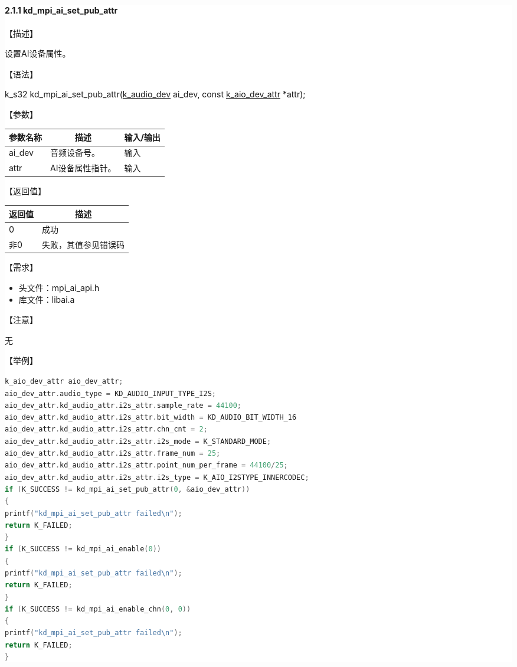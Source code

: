 #### 2.1.1 kd_mpi_ai_set_pub_attr

【描述】

设置AI设备属性。

【语法】

k_s32 kd_mpi_ai_set_pub_attr([k_audio_dev](#312-k_audio_dev) ai_dev, const [k_aio_dev_attr](#3112-k_aio_dev_attr) \*attr);

【参数】

| 参数名称 | 描述              | 输入/输出 |
|----------|-------------------|-----------|
| ai_dev   | 音频设备号。      | 输入      |
| attr     | AI设备属性指针。  | 输入      |

【返回值】

| 返回值 | 描述                 |
|--------|----------------------|
| 0      | 成功                 |
| 非0    | 失败，其值参见错误码 |

【需求】

- 头文件：mpi_ai_api.h
- 库文件：libai.a

【注意】

无

【举例】

```c
k_aio_dev_attr aio_dev_attr;
aio_dev_attr.audio_type = KD_AUDIO_INPUT_TYPE_I2S;
aio_dev_attr.kd_audio_attr.i2s_attr.sample_rate = 44100;
aio_dev_attr.kd_audio_attr.i2s_attr.bit_width = KD_AUDIO_BIT_WIDTH_16
aio_dev_attr.kd_audio_attr.i2s_attr.chn_cnt = 2;
aio_dev_attr.kd_audio_attr.i2s_attr.i2s_mode = K_STANDARD_MODE;
aio_dev_attr.kd_audio_attr.i2s_attr.frame_num = 25;
aio_dev_attr.kd_audio_attr.i2s_attr.point_num_per_frame = 44100/25;
aio_dev_attr.kd_audio_attr.i2s_attr.i2s_type = K_AIO_I2STYPE_INNERCODEC;
if (K_SUCCESS != kd_mpi_ai_set_pub_attr(0, &aio_dev_attr))
{
printf("kd_mpi_ai_set_pub_attr failed\n");
return K_FAILED;
}
if (K_SUCCESS != kd_mpi_ai_enable(0))
{
printf("kd_mpi_ai_set_pub_attr failed\n");
return K_FAILED;
}
if (K_SUCCESS != kd_mpi_ai_enable_chn(0, 0))
{
printf("kd_mpi_ai_set_pub_attr failed\n");
return K_FAILED;
}
```
